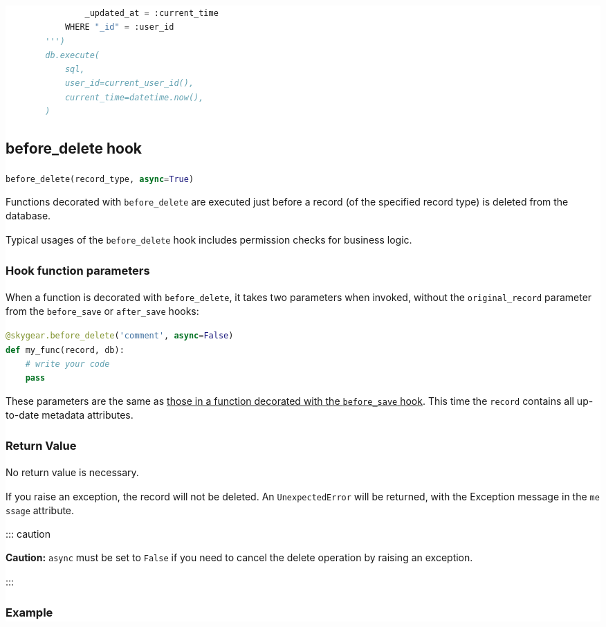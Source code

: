 ```python
                _updated_at = :current_time
            WHERE "_id" = :user_id
        ''')
        db.execute(
            sql,
            user_id=current_user_id(),
            current_time=datetime.now(),
        )
```

## before_delete hook

```python
before_delete(record_type, async=True)
```

Functions decorated with `before_delete` are executed just before a record
(of the specified record type) is deleted from the database.

Typical usages of the `before_delete` hook includes permission checks for
business logic.

### Hook function parameters

When a function is decorated with `before_delete`, it takes two parameters
when invoked, without the `original_record` parameter from the `before_save`
or `after_save` hooks:

```python
@skygear.before_delete('comment', async=False)
def my_func(record, db):
    # write your code
    pass
```

These parameters are the same as
[those in a function decorated with the `before_save` hook][before-save-func-record].
This time the `record` contains all up-to-date metadata attributes.

### Return Value

No return value is necessary.

If you raise an exception, the record will not be deleted.
An `UnexpectedError` will be returned, with the Exception message in the
`message` attribute.

::: caution

**Caution:** `async` must be set to `False` if you need to cancel the
delete operation by raising an exception.

:::

### Example


[python-dict]: https://docs.python.org/3.6/tutorial/datastructures.html#dictionaries
[sqlalchemy-conn]: http://docs.sqlalchemy.org/en/latest/core/connections.html#sqlalchemy.engine.Connectioh
[sqlalchemy-textual-sql]: http://docs.sqlalchemy.org/en/latest/core/tutorial.html#using-textual-sql
[doc-acl]: /guides/cloud-db/acl/ios/
[before-save-metadata]: #before-save-metadata
[before-save-func-record]: #before-save-func-record
[cloud-function-container]: /guides/cloud-function/calling-skygear-api/python/#skygear-container